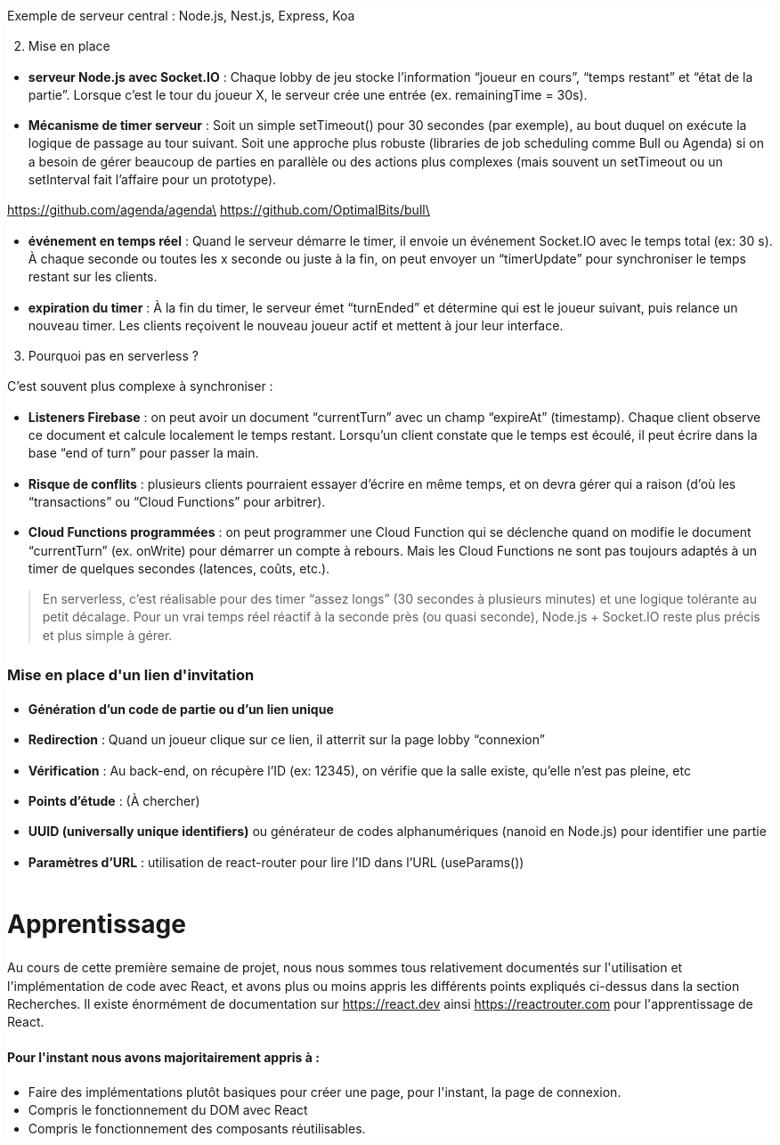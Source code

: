 Exemple de serveur central : Node.js, Nest.js, Express, Koa

2. Mise en place
- **serveur Node.js avec Socket.IO** : Chaque lobby de jeu stocke l’information “joueur en cours”, “temps restant” et “état de la partie”. Lorsque c’est le tour du joueur X, le serveur crée une entrée (ex. remainingTime = 30s).

- **Mécanisme de timer serveur** : Soit un simple setTimeout() pour 30 secondes (par exemple), au bout duquel on exécute la logique de passage au tour suivant. Soit une approche plus robuste (libraries de job scheduling comme Bull ou Agenda) si on a besoin de gérer beaucoup de parties en parallèle ou des actions plus complexes (mais souvent un setTimeout ou un setInterval fait l’affaire pour un prototype).

https://github.com/agenda/agenda\
https://github.com/OptimalBits/bull\

- **événement en temps réel** : Quand le serveur démarre le timer, il envoie un événement Socket.IO avec le temps total (ex: 30 s). À chaque seconde ou toutes les x seconde ou juste à la fin, on peut envoyer un “timerUpdate” pour synchroniser le temps restant sur les clients.

- **expiration du timer** : À la fin du timer, le serveur émet “turnEnded” et détermine qui est le joueur suivant, puis relance un nouveau timer. Les clients reçoivent le nouveau joueur actif et mettent à jour leur interface.

3. Pourquoi pas en serverless ?

C’est souvent plus complexe à synchroniser : 
		
- **Listeners Firebase** : on peut avoir un document “currentTurn” avec un champ “expireAt” (timestamp). Chaque client observe ce document et calcule localement le temps restant. Lorsqu’un client constate que le temps est écoulé, il peut écrire dans la base “end of turn” pour passer la main.
- **Risque de conflits** : plusieurs clients pourraient essayer d’écrire en même temps, et on devra gérer qui a raison (d’où les “transactions” ou “Cloud Functions” pour arbitrer).

- **Cloud Functions programmées** : on peut programmer une Cloud Function qui se déclenche quand on modifie le document “currentTurn” (ex. onWrite) pour démarrer un compte à rebours. Mais les Cloud Functions ne sont pas toujours adaptés à un timer de quelques secondes (latences, coûts, etc.).

>En serverless, c’est réalisable pour des timer “assez longs” (30 secondes à plusieurs minutes) et une logique tolérante au petit décalage. Pour un vrai temps réel réactif à la seconde près (ou quasi seconde), Node.js + Socket.IO reste plus précis et plus simple à gérer.

### Mise en place d'un lien d'invitation

- **Génération d’un code de partie ou d’un lien unique**
- **Redirection** : Quand un joueur clique sur ce lien, il atterrit sur la page lobby “connexion”
- **Vérification** : Au back-end, on récupère l’ID (ex: 12345), on vérifie que la salle existe, qu’elle n’est pas pleine, etc

- **Points d’étude** : (À chercher)
- **UUID (universally unique identifiers)** ou générateur de codes alphanumériques (nanoid en Node.js) pour identifier une partie
- **Paramètres d’URL** : utilisation de react-router pour lire l’ID dans l’URL (useParams())

# Apprentissage
Au cours de cette première semaine de projet, nous nous sommes tous relativement documentés sur l'utilisation et l'implémentation de code avec React, et avons plus ou moins appris les différents points expliqués ci-dessus dans la section Recherches. Il existe énormément de documentation sur https://react.dev ainsi https://reactrouter.com pour l'apprentissage de React.
#### Pour l'instant nous avons majoritairement appris à :
- Faire des implémentations plutôt basiques pour créer une page, pour l'instant, la page de connexion.
- Compris le fonctionnement du DOM avec React
- Compris le fonctionnement des composants réutilisables.
